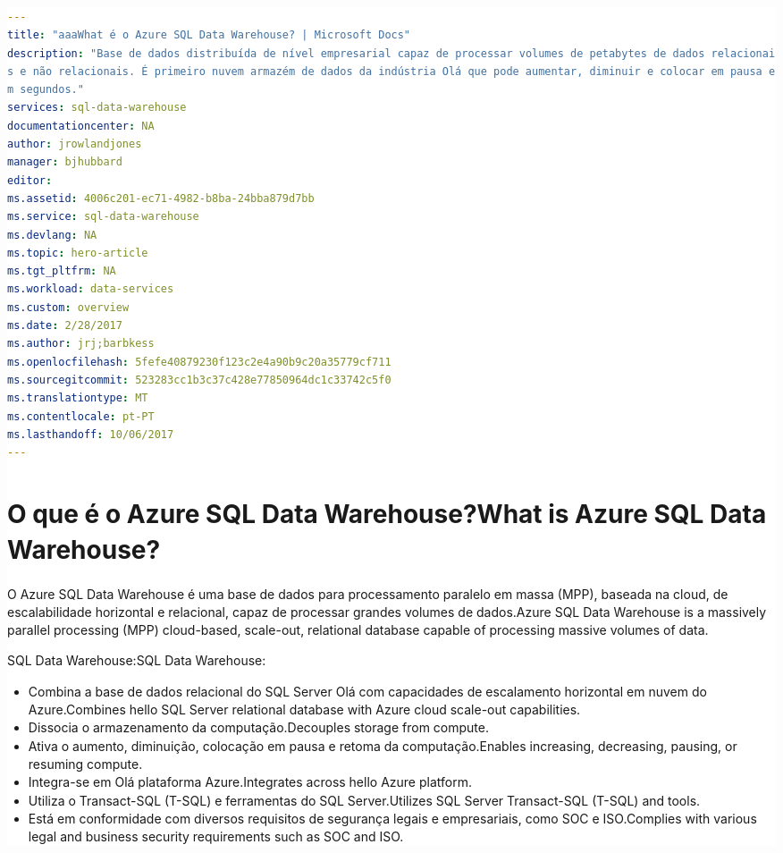 ```yaml
---
title: "aaaWhat é o Azure SQL Data Warehouse? | Microsoft Docs"
description: "Base de dados distribuída de nível empresarial capaz de processar volumes de petabytes de dados relacionais e não relacionais. É primeiro nuvem armazém de dados da indústria Olá que pode aumentar, diminuir e colocar em pausa em segundos."
services: sql-data-warehouse
documentationcenter: NA
author: jrowlandjones
manager: bjhubbard
editor: 
ms.assetid: 4006c201-ec71-4982-b8ba-24bba879d7bb
ms.service: sql-data-warehouse
ms.devlang: NA
ms.topic: hero-article
ms.tgt_pltfrm: NA
ms.workload: data-services
ms.custom: overview
ms.date: 2/28/2017
ms.author: jrj;barbkess
ms.openlocfilehash: 5fefe40879230f123c2e4a90b9c20a35779cf711
ms.sourcegitcommit: 523283cc1b3c37c428e77850964dc1c33742c5f0
ms.translationtype: MT
ms.contentlocale: pt-PT
ms.lasthandoff: 10/06/2017
---
```

# <a name="what-is-azure-sql-data-warehouse"></a><span data-ttu-id="c2d3e-105">O que é o Azure SQL Data Warehouse?</span><span class="sxs-lookup"><span data-stu-id="c2d3e-105">What is Azure SQL Data Warehouse?</span></span>
<span data-ttu-id="c2d3e-106">O Azure SQL Data Warehouse é uma base de dados para processamento paralelo em massa (MPP), baseada na cloud, de escalabilidade horizontal e relacional, capaz de processar grandes volumes de dados.</span><span class="sxs-lookup"><span data-stu-id="c2d3e-106">Azure SQL Data Warehouse is a massively parallel processing (MPP) cloud-based, scale-out, relational database capable of processing massive volumes of data.</span></span> 

<span data-ttu-id="c2d3e-107">SQL Data Warehouse:</span><span class="sxs-lookup"><span data-stu-id="c2d3e-107">SQL Data Warehouse:</span></span>

* <span data-ttu-id="c2d3e-108">Combina a base de dados relacional do SQL Server Olá com capacidades de escalamento horizontal em nuvem do Azure.</span><span class="sxs-lookup"><span data-stu-id="c2d3e-108">Combines hello SQL Server relational database with Azure cloud scale-out capabilities.</span></span> 
* <span data-ttu-id="c2d3e-109">Dissocia o armazenamento da computação.</span><span class="sxs-lookup"><span data-stu-id="c2d3e-109">Decouples storage from compute.</span></span>
* <span data-ttu-id="c2d3e-110">Ativa o aumento, diminuição, colocação em pausa e retoma da computação.</span><span class="sxs-lookup"><span data-stu-id="c2d3e-110">Enables increasing, decreasing, pausing, or resuming compute.</span></span> 
* <span data-ttu-id="c2d3e-111">Integra-se em Olá plataforma Azure.</span><span class="sxs-lookup"><span data-stu-id="c2d3e-111">Integrates across hello Azure platform.</span></span>
* <span data-ttu-id="c2d3e-112">Utiliza o Transact-SQL (T-SQL) e ferramentas do SQL Server.</span><span class="sxs-lookup"><span data-stu-id="c2d3e-112">Utilizes SQL Server Transact-SQL (T-SQL) and tools.</span></span>
* <span data-ttu-id="c2d3e-113">Está em conformidade com diversos requisitos de segurança legais e empresariais, como SOC e ISO.</span><span class="sxs-lookup"><span data-stu-id="c2d3e-113">Complies with various legal and business security requirements such as SOC and ISO.</span></span>
